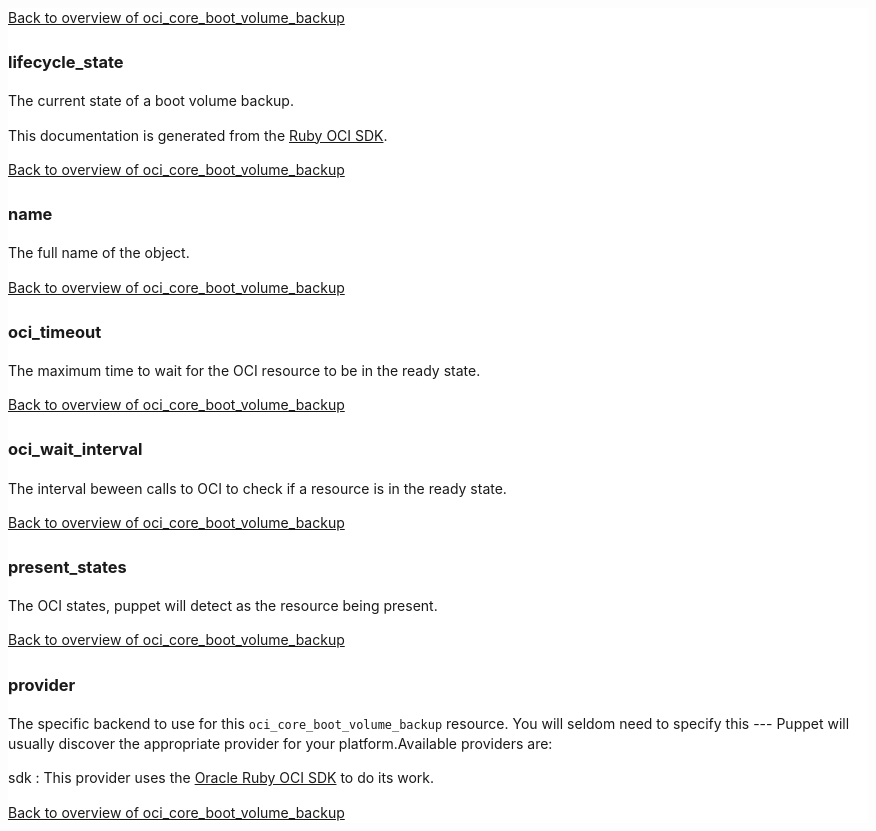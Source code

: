 
[Back to overview of oci_core_boot_volume_backup](#attributes)

### lifecycle_state<a name='oci_core_boot_volume_backup_lifecycle_state'>

The current state of a boot volume backup.

This documentation is generated from the [Ruby OCI SDK](https://github.com/oracle/oci-ruby-sdk).



[Back to overview of oci_core_boot_volume_backup](#attributes)

### name<a name='oci_core_boot_volume_backup_name'>

The full name of the object.



[Back to overview of oci_core_boot_volume_backup](#attributes)

### oci_timeout<a name='oci_core_boot_volume_backup_oci_timeout'>

The maximum time to wait for the OCI resource to be in the ready state.



[Back to overview of oci_core_boot_volume_backup](#attributes)

### oci_wait_interval<a name='oci_core_boot_volume_backup_oci_wait_interval'>

The interval beween calls to OCI to check if a resource is in the ready state.



[Back to overview of oci_core_boot_volume_backup](#attributes)

### present_states<a name='oci_core_boot_volume_backup_present_states'>

The OCI states, puppet will detect as the resource being present.



[Back to overview of oci_core_boot_volume_backup](#attributes)

### provider<a name='oci_core_boot_volume_backup_provider'>

The specific backend to use for this `oci_core_boot_volume_backup`
resource. You will seldom need to specify this --- Puppet will usually
discover the appropriate provider for your platform.Available providers are:

sdk
: This provider uses the [Oracle Ruby OCI SDK](https://github.com/oracle/oci-ruby-sdk) to do its work.



[Back to overview of oci_core_boot_volume_backup](#attributes)
